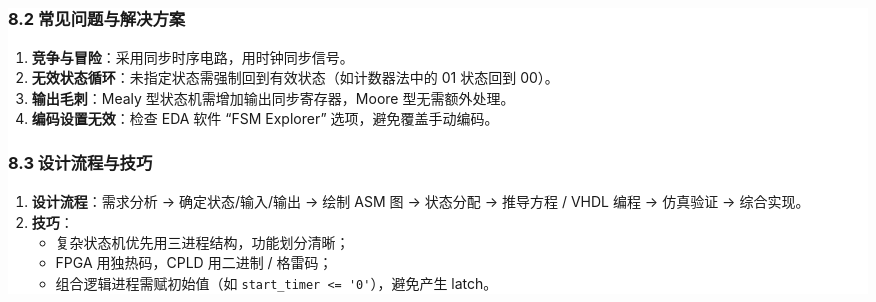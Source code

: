### 8.2 常见问题与解决方案

1.  **竞争与冒险**：采用同步时序电路，用时钟同步信号。
2.  **无效状态循环**：未指定状态需强制回到有效状态（如计数器法中的 01 状态回到 00）。
3.  **输出毛刺**：Mealy 型状态机需增加输出同步寄存器，Moore 型无需额外处理。
4.  **编码设置无效**：检查 EDA 软件 “FSM Explorer” 选项，避免覆盖手动编码。

### 8.3 设计流程与技巧

1.  **设计流程**：需求分析 → 确定状态/输入/输出 → 绘制 ASM 图 → 状态分配 → 推导方程 / VHDL 编程 → 仿真验证 → 综合实现。
2.  **技巧**：
    *   复杂状态机优先用三进程结构，功能划分清晰；
    *   FPGA 用独热码，CPLD 用二进制 / 格雷码；
    *   组合逻辑进程需赋初始值（如 `start_timer <= '0'`），避免产生 latch。